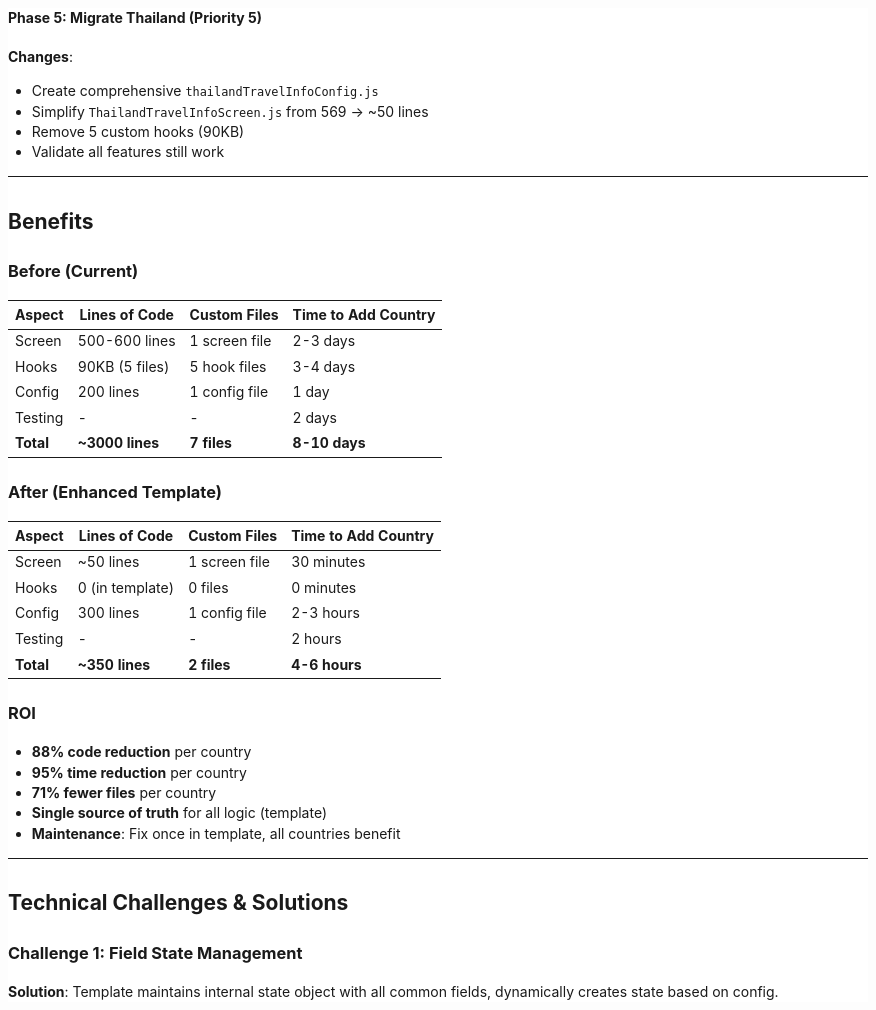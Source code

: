 #### Phase 5: Migrate Thailand (Priority 5)

**Changes**:
- Create comprehensive `thailandTravelInfoConfig.js`
- Simplify `ThailandTravelInfoScreen.js` from 569 → ~50 lines
- Remove 5 custom hooks (90KB)
- Validate all features still work

---

## Benefits

### Before (Current)
| Aspect | Lines of Code | Custom Files | Time to Add Country |
|--------|--------------|--------------|---------------------|
| Screen | 500-600 lines | 1 screen file | 2-3 days |
| Hooks | 90KB (5 files) | 5 hook files | 3-4 days |
| Config | 200 lines | 1 config file | 1 day |
| Testing | - | - | 2 days |
| **Total** | **~3000 lines** | **7 files** | **8-10 days** |

### After (Enhanced Template)
| Aspect | Lines of Code | Custom Files | Time to Add Country |
|--------|--------------|--------------|---------------------|
| Screen | ~50 lines | 1 screen file | 30 minutes |
| Hooks | 0 (in template) | 0 files | 0 minutes |
| Config | 300 lines | 1 config file | 2-3 hours |
| Testing | - | - | 2 hours |
| **Total** | **~350 lines** | **2 files** | **4-6 hours** |

### ROI
- **88% code reduction** per country
- **95% time reduction** per country
- **71% fewer files** per country
- **Single source of truth** for all logic (template)
- **Maintenance**: Fix once in template, all countries benefit

---

## Technical Challenges & Solutions

### Challenge 1: Field State Management
**Solution**: Template maintains internal state object with all common fields, dynamically creates state based on config.
